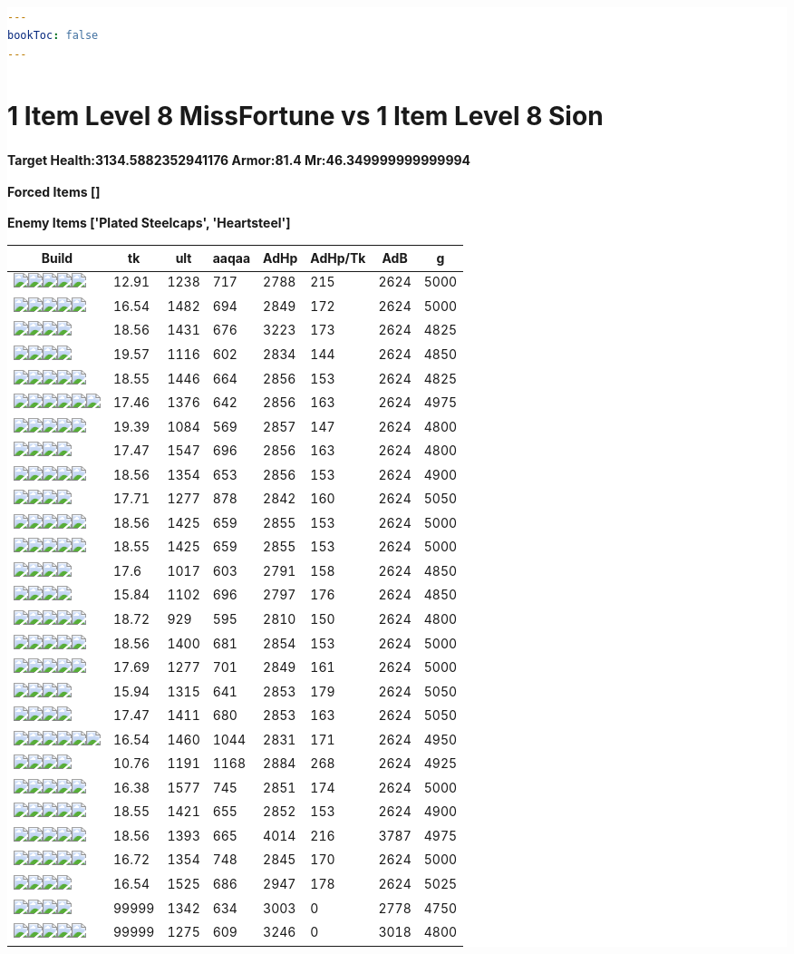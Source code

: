 ```yaml
---
bookToc: false
---
```


# 1 Item Level 8 MissFortune vs 1 Item Level 8 Sion

**Target Health:3134.5882352941176 Armor:81.4 Mr:46.349999999999994**


**Forced Items []**


**Enemy Items ['Plated Steelcaps', 'Heartsteel']**




Build | tk | ult | aaqaa | AdHp | AdHp/Tk | AdB | g
-|-|-|-|-|-|-|-
![](/item/6672.png)![](/item/1001.png)![](/item/1053.png)![](/item/1055.png)![](/item/1036.png)|12.91|1238|717|2788|215|2624|5000
![](/item/6676.png)![](/item/1001.png)![](/item/1053.png)![](/item/1055.png)![](/item/1036.png)|16.54|1482|694|2849|172|2624|5000
![](/item/3072.png)![](/item/1001.png)![](/item/1055.png)![](/item/1037.png)|18.56|1431|676|3223|173|2624|4825
![](/item/3091.png)![](/item/1001.png)![](/item/1053.png)![](/item/1055.png)|19.57|1116|602|2834|144|2624|4850
![](/item/3179.png)![](/item/1001.png)![](/item/1053.png)![](/item/1055.png)![](/item/1037.png)|18.55|1446|664|2856|153|2624|4825
![](/item/3006.png)![](/item/1053.png)![](/item/1055.png)![](/item/1038.png)![](/item/1037.png)![](/item/1036.png)|17.46|1376|642|2856|163|2624|4975
![](/item/3046.png)![](/item/1001.png)![](/item/1053.png)![](/item/1055.png)![](/item/1036.png)|19.39|1084|569|2857|147|2624|4800
![](/item/3142.png)![](/item/1053.png)![](/item/1055.png)![](/item/1036.png)|17.47|1547|696|2856|163|2624|4800
![](/item/3508.png)![](/item/1001.png)![](/item/1053.png)![](/item/1055.png)![](/item/1036.png)|18.56|1354|653|2856|153|2624|4900
![](/item/6671.png)![](/item/1001.png)![](/item/1053.png)![](/item/1055.png)|17.71|1277|878|2842|160|2624|5050
![](/item/6696.png)![](/item/1001.png)![](/item/1053.png)![](/item/1055.png)![](/item/1036.png)|18.56|1425|659|2855|153|2624|5000
![](/item/6693.png)![](/item/1001.png)![](/item/1053.png)![](/item/1055.png)![](/item/1036.png)|18.55|1425|659|2855|153|2624|5000
![](/item/3115.png)![](/item/1001.png)![](/item/1053.png)![](/item/1055.png)|17.6|1017|603|2791|158|2624|4850
![](/item/3124.png)![](/item/1001.png)![](/item/1053.png)![](/item/1055.png)|15.84|1102|696|2797|176|2624|4850
![](/item/3085.png)![](/item/1001.png)![](/item/1053.png)![](/item/1055.png)![](/item/1036.png)|18.72|929|595|2810|150|2624|4800
![](/item/3033.png)![](/item/1001.png)![](/item/1053.png)![](/item/1055.png)![](/item/1036.png)|18.56|1400|681|2854|153|2624|5000
![](/item/3087.png)![](/item/1001.png)![](/item/1053.png)![](/item/1055.png)![](/item/1036.png)|17.69|1277|701|2849|161|2624|5000
![](/item/6675.png)![](/item/1001.png)![](/item/1053.png)![](/item/1055.png)|15.94|1315|641|2853|179|2624|5050
![](/item/3031.png)![](/item/1001.png)![](/item/1053.png)![](/item/1055.png)|17.47|1411|680|2853|163|2624|5050
![](/item/6695.png)![](/item/1001.png)![](/item/1053.png)![](/item/1055.png)![](/item/1036.png)![](/item/1036.png)|16.54|1460|1044|2831|171|2624|4950
![](/item/3153.png)![](/item/1001.png)![](/item/1055.png)![](/item/1037.png)|10.76|1191|1168|2884|268|2624|4925
![](/item/3036.png)![](/item/1001.png)![](/item/1053.png)![](/item/1055.png)![](/item/1036.png)|16.38|1577|745|2851|174|2624|5000
![](/item/3004.png)![](/item/1001.png)![](/item/1053.png)![](/item/1055.png)![](/item/1036.png)|18.55|1421|655|2852|153|2624|4900
![](/item/6673.png)![](/item/1001.png)![](/item/1055.png)![](/item/1037.png)![](/item/1036.png)|18.56|1393|665|4014|216|3787|4975
![](/item/3095.png)![](/item/1001.png)![](/item/1053.png)![](/item/1055.png)![](/item/1036.png)|16.72|1354|748|2845|170|2624|5000
![](/item/3074.png)![](/item/1001.png)![](/item/1055.png)![](/item/1037.png)|16.54|1525|686|2947|178|2624|5025
![](/item/6692.png)![](/item/1001.png)![](/item/1053.png)![](/item/1055.png)|99999|1342|634|3003|0|2778|4750
![](/item/6609.png)![](/item/1001.png)![](/item/1053.png)![](/item/1055.png)![](/item/1036.png)|99999|1275|609|3246|0|3018|4800